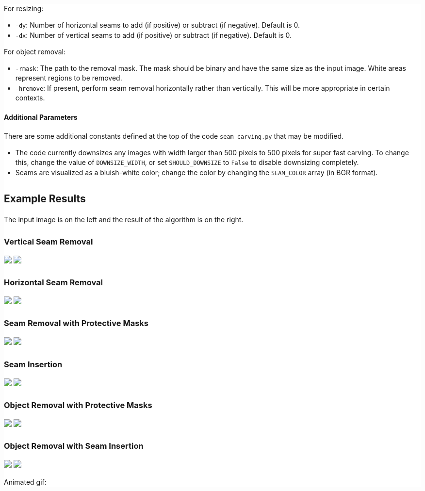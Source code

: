 For resizing:
* `-dy`: Number of horizontal seams to add (if positive) or subtract (if negative). Default is 0.
* `-dx`: Number of vertical seams to add (if positive) or subtract (if negative). Default is 0.

For object removal:
* `-rmask`: The path to the removal mask. The mask should be binary and have the same size as the input image. White areas represent regions to be removed.
* `-hremove`: If present, perform seam removal horizontally rather than vertically. This will be more appropriate in certain contexts.


#### Additional Parameters
There are some additional constants defined at the top of the code `seam_carving.py` that may be modified.
* The code currently downsizes any images with width larger than 500 pixels to 500 pixels for super fast carving. To change this, change the value of `DOWNSIZE_WIDTH`, or set `SHOULD_DOWNSIZE` to `False` to disable downsizing completely.
* Seams are visualized as a bluish-white color; change the color by changing the `SEAM_COLOR` array (in BGR format).


## Example Results

The input image is on the left and the result of the algorithm is on the right.

### Vertical Seam Removal

<img src="https://github.com/andrewdcampbell/seam-carving/blob/master/demos/castle.jpg" height="342"> <img src="https://github.com/andrewdcampbell/seam-carving/blob/master/demos/castle_shrink.jpg" height="342">

### Horizontal Seam Removal

<img src="https://github.com/andrewdcampbell/seam-carving/blob/master/demos/museum.jpg" width="415"> <img src="https://github.com/andrewdcampbell/seam-carving/blob/master/demos/museum_shrink.jpg" width="415">

### Seam Removal with Protective Masks

<img src="https://github.com/andrewdcampbell/seam-carving/blob/master/demos/ratatouille.jpg" height="313"> <img src="https://github.com/andrewdcampbell/seam-carving/blob/master/demos/ratatouille_resize.jpg" height="313">

### Seam Insertion

<img src="https://github.com/andrewdcampbell/seam-carving/blob/master/demos/shore.jpg" height="460"> <img src="https://github.com/andrewdcampbell/seam-carving/blob/master/demos/shore_backward_energy_expand.jpg" height="460">

### Object Removal with Protective Masks

<img src="https://github.com/andrewdcampbell/seam-carving/blob/master/demos/gotcast.jpg" height="294"> <img src="https://github.com/andrewdcampbell/seam-carving/blob/master/demos/kit_remove.jpg" height="294">

### Object Removal with Seam Insertion

<img src="https://github.com/andrewdcampbell/seam-carving/blob/master/demos/eiffel.jpg" height="230"> <img src="https://github.com/andrewdcampbell/seam-carving/blob/master/demos/eiffel_forward_removal.jpg" height="230">

Animated gif:
